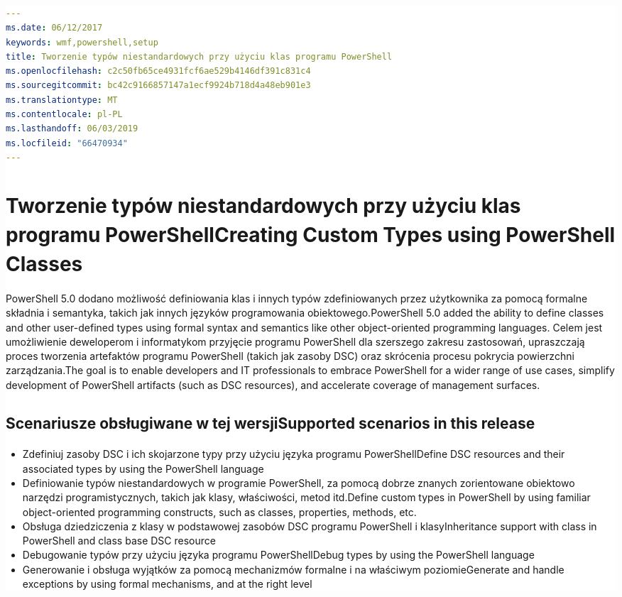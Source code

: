 ```yaml
---
ms.date: 06/12/2017
keywords: wmf,powershell,setup
title: Tworzenie typów niestandardowych przy użyciu klas programu PowerShell
ms.openlocfilehash: c2c50fb65ce4931fcf6ae529b4146df391c831c4
ms.sourcegitcommit: bc42c9166857147a1ecf9924b718d4a48eb901e3
ms.translationtype: MT
ms.contentlocale: pl-PL
ms.lasthandoff: 06/03/2019
ms.locfileid: "66470934"
---
```

# <a name="creating-custom-types-using-powershell-classes"></a><span data-ttu-id="b9ec7-103">Tworzenie typów niestandardowych przy użyciu klas programu PowerShell</span><span class="sxs-lookup"><span data-stu-id="b9ec7-103">Creating Custom Types using PowerShell Classes</span></span>

<span data-ttu-id="b9ec7-104">PowerShell 5.0 dodano możliwość definiowania klas i innych typów zdefiniowanych przez użytkownika za pomocą formalne składnia i semantyka, takich jak innych języków programowania obiektowego.</span><span class="sxs-lookup"><span data-stu-id="b9ec7-104">PowerShell 5.0 added the ability to define classes and other user-defined types using formal syntax and semantics like other object-oriented programming languages.</span></span> <span data-ttu-id="b9ec7-105">Celem jest umożliwienie deweloperom i informatykom przyjęcie programu PowerShell dla szerszego zakresu zastosowań, upraszczają proces tworzenia artefaktów programu PowerShell (takich jak zasoby DSC) oraz skrócenia procesu pokrycia powierzchni zarządzania.</span><span class="sxs-lookup"><span data-stu-id="b9ec7-105">The goal is to enable developers and IT professionals to embrace PowerShell for a wider range of use cases, simplify development of PowerShell artifacts (such as DSC resources), and accelerate coverage of management surfaces.</span></span>

## <a name="supported-scenarios-in-this-release"></a><span data-ttu-id="b9ec7-106">Scenariusze obsługiwane w tej wersji</span><span class="sxs-lookup"><span data-stu-id="b9ec7-106">Supported scenarios in this release</span></span>

- <span data-ttu-id="b9ec7-107">Zdefiniuj zasoby DSC i ich skojarzone typy przy użyciu języka programu PowerShell</span><span class="sxs-lookup"><span data-stu-id="b9ec7-107">Define DSC resources and their associated types by using the PowerShell language</span></span>
- <span data-ttu-id="b9ec7-108">Definiowanie typów niestandardowych w programie PowerShell, za pomocą dobrze znanych zorientowane obiektowo narzędzi programistycznych, takich jak klasy, właściwości, metod itd.</span><span class="sxs-lookup"><span data-stu-id="b9ec7-108">Define custom types in PowerShell by using familiar object-oriented programming constructs, such as classes, properties, methods, etc.</span></span>
- <span data-ttu-id="b9ec7-109">Obsługa dziedziczenia z klasy w podstawowej zasobów DSC programu PowerShell i klasy</span><span class="sxs-lookup"><span data-stu-id="b9ec7-109">Inheritance support with class in PowerShell and class base DSC resource</span></span>
- <span data-ttu-id="b9ec7-110">Debugowanie typów przy użyciu języka programu PowerShell</span><span class="sxs-lookup"><span data-stu-id="b9ec7-110">Debug types by using the PowerShell language</span></span>
- <span data-ttu-id="b9ec7-111">Generowanie i obsługa wyjątków za pomocą mechanizmów formalne i na właściwym poziomie</span><span class="sxs-lookup"><span data-stu-id="b9ec7-111">Generate and handle exceptions by using formal mechanisms, and at the right level</span></span>
